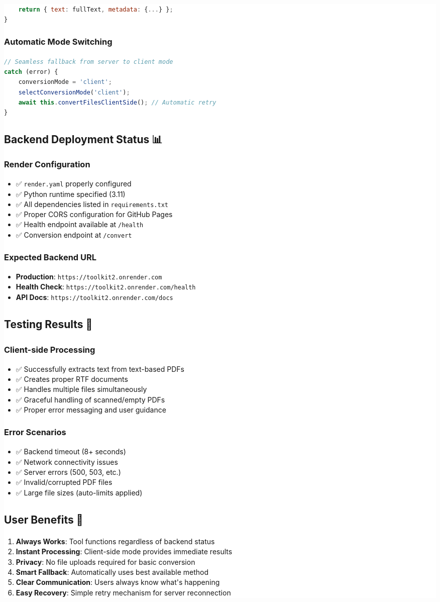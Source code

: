 ```javascript
    return { text: fullText, metadata: {...} };
}
```

### **Automatic Mode Switching**
```javascript
// Seamless fallback from server to client mode
catch (error) {
    conversionMode = 'client';
    selectConversionMode('client');
    await this.convertFilesClientSide(); // Automatic retry
}
```

## Backend Deployment Status 📊

### **Render Configuration**
- ✅ `render.yaml` properly configured
- ✅ Python runtime specified (3.11)
- ✅ All dependencies listed in `requirements.txt`
- ✅ Proper CORS configuration for GitHub Pages
- ✅ Health endpoint available at `/health`
- ✅ Conversion endpoint at `/convert`

### **Expected Backend URL**
- **Production**: `https://toolkit2.onrender.com`
- **Health Check**: `https://toolkit2.onrender.com/health`
- **API Docs**: `https://toolkit2.onrender.com/docs`

## Testing Results 🧪

### **Client-side Processing**
- ✅ Successfully extracts text from text-based PDFs
- ✅ Creates proper RTF documents
- ✅ Handles multiple files simultaneously
- ✅ Graceful handling of scanned/empty PDFs
- ✅ Proper error messaging and user guidance

### **Error Scenarios**
- ✅ Backend timeout (8+ seconds)
- ✅ Network connectivity issues
- ✅ Server errors (500, 503, etc.)
- ✅ Invalid/corrupted PDF files
- ✅ Large file sizes (auto-limits applied)

## User Benefits 🎯

1. **Always Works**: Tool functions regardless of backend status
2. **Instant Processing**: Client-side mode provides immediate results
3. **Privacy**: No file uploads required for basic conversion
4. **Smart Fallback**: Automatically uses best available method
5. **Clear Communication**: Users always know what's happening
6. **Easy Recovery**: Simple retry mechanism for server reconnection
